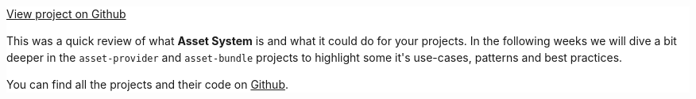 [View project on Github](https://github.com/godaddy/asset-system/tree/master/packages/list)

This was a quick review of what **Asset System** is and what it could do for your projects. In the following weeks we will dive a bit deeper in the `asset-provider` and `asset-bundle` projects to highlight some it's use-cases, patterns and best practices.

You can find all the projects and their code on [Github][AS].

[ATS]: https://ste.vn/2015/06/10/configuring-app-transport-security-ios-9-osx-10-11/
[CORS]: https://developer.mozilla.org/en-US/docs/Web/HTTP/CORS#Simple_requests
[svgs]: http://github.com/godaddy/svgs
[AS]: http://github.com/godaddy/asset-system
